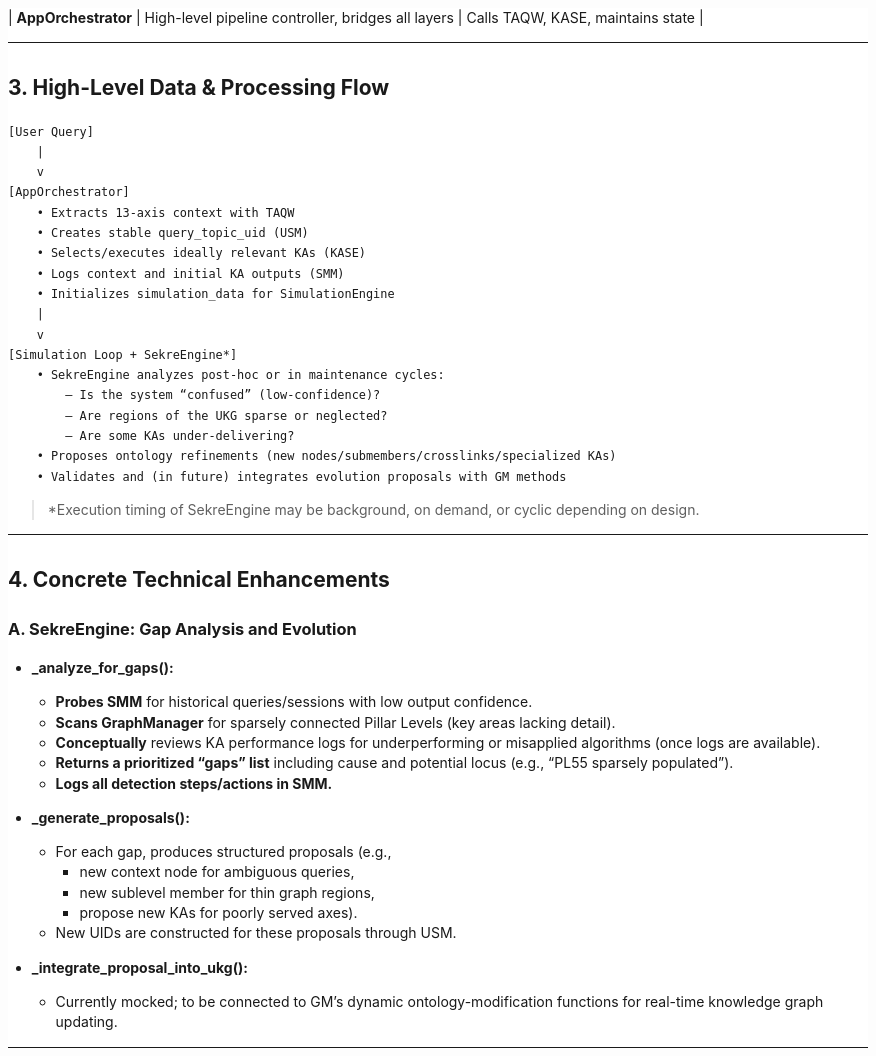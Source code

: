 | **AppOrchestrator**      | High-level pipeline controller, bridges all layers           | Calls TAQW, KASE, maintains state          |

---

## **3. High-Level Data & Processing Flow**

```
[User Query]
    |
    v
[AppOrchestrator]
    • Extracts 13-axis context with TAQW
    • Creates stable query_topic_uid (USM)
    • Selects/executes ideally relevant KAs (KASE)
    • Logs context and initial KA outputs (SMM)
    • Initializes simulation_data for SimulationEngine
    |
    v
[Simulation Loop + SekreEngine*]
    • SekreEngine analyzes post-hoc or in maintenance cycles:
        – Is the system “confused” (low-confidence)?
        – Are regions of the UKG sparse or neglected?
        – Are some KAs under-delivering?
    • Proposes ontology refinements (new nodes/submembers/crosslinks/specialized KAs)
    • Validates and (in future) integrates evolution proposals with GM methods
```
> *Execution timing of SekreEngine may be background, on demand, or cyclic depending on design.

---

## **4. Concrete Technical Enhancements**

### **A. SekreEngine: Gap Analysis and Evolution**

- **_analyze_for_gaps():**
    - **Probes SMM** for historical queries/sessions with low output confidence.
    - **Scans GraphManager** for sparsely connected Pillar Levels (key areas lacking detail).
    - **Conceptually** reviews KA performance logs for underperforming or misapplied algorithms (once logs are available).
    - **Returns a prioritized “gaps” list** including cause and potential locus (e.g., “PL55 sparsely populated”).
    - **Logs all detection steps/actions in SMM.**

- **_generate_proposals():**
    - For each gap, produces structured proposals (e.g., 
        - new context node for ambiguous queries,
        - new sublevel member for thin graph regions,
        - propose new KAs for poorly served axes).
    - New UIDs are constructed for these proposals through USM.

- **_integrate_proposal_into_ukg():**
    - Currently mocked; to be connected to GM’s dynamic ontology-modification functions for real-time knowledge graph updating.

---